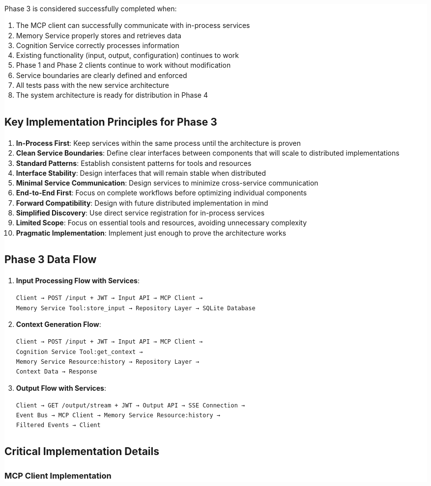 Phase 3 is considered successfully completed when:

1. The MCP client can successfully communicate with in-process services
2. Memory Service properly stores and retrieves data
3. Cognition Service correctly processes information
4. Existing functionality (input, output, configuration) continues to work
5. Phase 1 and Phase 2 clients continue to work without modification
6. Service boundaries are clearly defined and enforced
7. All tests pass with the new service architecture
8. The system architecture is ready for distribution in Phase 4

## Key Implementation Principles for Phase 3

1. **In-Process First**: Keep services within the same process until the architecture is proven
2. **Clean Service Boundaries**: Define clear interfaces between components that will scale to distributed implementations
3. **Standard Patterns**: Establish consistent patterns for tools and resources
4. **Interface Stability**: Design interfaces that will remain stable when distributed
5. **Minimal Service Communication**: Design services to minimize cross-service communication
6. **End-to-End First**: Focus on complete workflows before optimizing individual components
7. **Forward Compatibility**: Design with future distributed implementation in mind
8. **Simplified Discovery**: Use direct service registration for in-process services
9. **Limited Scope**: Focus on essential tools and resources, avoiding unnecessary complexity
10. **Pragmatic Implementation**: Implement just enough to prove the architecture works

## Phase 3 Data Flow

1. **Input Processing Flow with Services**:

   ```
   Client → POST /input + JWT → Input API → MCP Client →
   Memory Service Tool:store_input → Repository Layer → SQLite Database
   ```

2. **Context Generation Flow**:

   ```
   Client → POST /input + JWT → Input API → MCP Client →
   Cognition Service Tool:get_context →
   Memory Service Resource:history → Repository Layer →
   Context Data → Response
   ```

3. **Output Flow with Services**:
   ```
   Client → GET /output/stream + JWT → Output API → SSE Connection →
   Event Bus → MCP Client → Memory Service Resource:history →
   Filtered Events → Client
   ```

## Critical Implementation Details

### MCP Client Implementation
